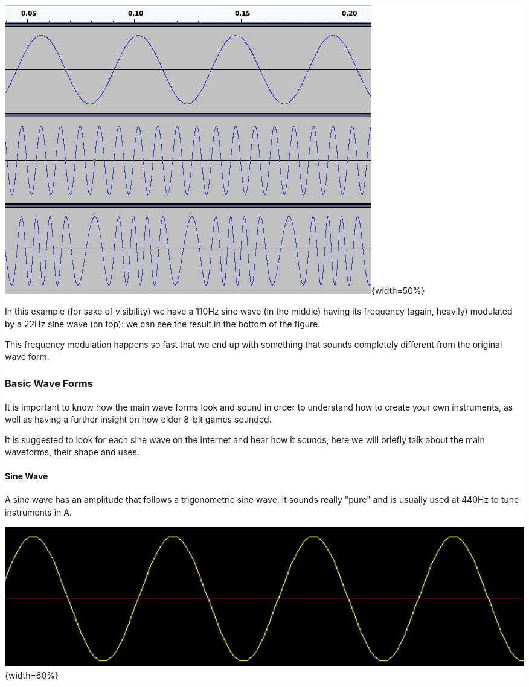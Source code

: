 ![Example of FM Synthesis](./images/resources/FM_Synthesis.png){width=50%}

In this example (for sake of visibility) we have a 110Hz sine wave (in the middle) having its frequency (again, heavily) modulated by a 22Hz sine wave (on top): we can see the result in the bottom of the figure.

This frequency modulation happens so fast that we end up with something that sounds completely different from the original wave form.

### Basic Wave Forms

It is important to know how the main wave forms look and sound in order to understand how to create your own instruments, as well as having a further insight on how older 8-bit games sounded.

It is suggested to look for each sine wave on the internet and hear how it sounds, here we will briefly talk about the main waveforms, their shape and uses.

#### Sine Wave

A sine wave has an amplitude that follows a trigonometric sine wave, it sounds really "pure" and is usually used at 440Hz to tune instruments in A.

![How a sine wave looks](./images/resources/waveforms/sine.png){width=60%}
